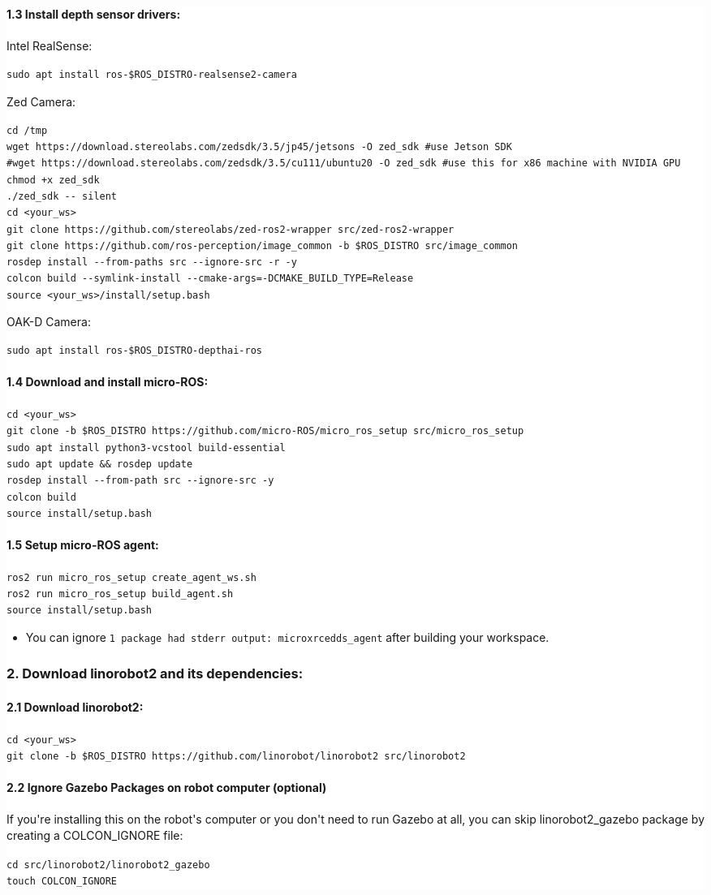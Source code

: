 #### 1.3 Install depth sensor drivers:
Intel RealSense:

    sudo apt install ros-$ROS_DISTRO-realsense2-camera

Zed Camera:

    cd /tmp
    wget https://download.stereolabs.com/zedsdk/3.5/jp45/jetsons -O zed_sdk #use Jetson SDK
    #wget https://download.stereolabs.com/zedsdk/3.5/cu111/ubuntu20 -O zed_sdk #use this for x86 machine with NVIDIA GPU
    chmod +x zed_sdk
    ./zed_sdk -- silent
    cd <your_ws>
    git clone https://github.com/stereolabs/zed-ros2-wrapper src/zed-ros2-wrapper
    git clone https://github.com/ros-perception/image_common -b $ROS_DISTRO src/image_common
    rosdep install --from-paths src --ignore-src -r -y
    colcon build --symlink-install --cmake-args=-DCMAKE_BUILD_TYPE=Release
    source <your_ws>/install/setup.bash

OAK-D Camera:

    sudo apt install ros-$ROS_DISTRO-depthai-ros
    
#### 1.4 Download and install micro-ROS:

    cd <your_ws>
    git clone -b $ROS_DISTRO https://github.com/micro-ROS/micro_ros_setup src/micro_ros_setup
    sudo apt install python3-vcstool build-essential
    sudo apt update && rosdep update
    rosdep install --from-path src --ignore-src -y
    colcon build
    source install/setup.bash

#### 1.5 Setup micro-ROS agent:

    ros2 run micro_ros_setup create_agent_ws.sh
    ros2 run micro_ros_setup build_agent.sh
    source install/setup.bash

* You can ignore `1 package had stderr output: microxrcedds_agent` after building your workspace. 

### 2. Download linorobot2 and its dependencies:

#### 2.1 Download linorobot2:

    cd <your_ws> 
    git clone -b $ROS_DISTRO https://github.com/linorobot/linorobot2 src/linorobot2

#### 2.2 Ignore Gazebo Packages on robot computer (optional)

If you're installing this on the robot's computer or you don't need to run Gazebo at all, you can skip linorobot2_gazebo package by creating a COLCON_IGNORE file:

    cd src/linorobot2/linorobot2_gazebo
    touch COLCON_IGNORE
